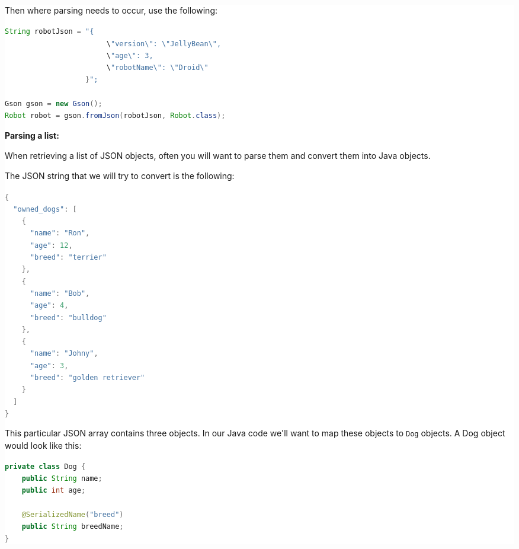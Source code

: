 Then where parsing needs to occur, use the following:

```java
String robotJson = "{
                        \"version\": \"JellyBean\",
                        \"age\": 3,
                        \"robotName\": \"Droid\"
                   }";

Gson gson = new Gson();
Robot robot = gson.fromJson(robotJson, Robot.class);

```

**Parsing a list:**

When retrieving a list of JSON objects, often you will want to parse them and convert them into Java objects.

The JSON string that we will try to convert is the following:

```java
{
  "owned_dogs": [
    {
      "name": "Ron",
      "age": 12,
      "breed": "terrier"
    },
    {
      "name": "Bob",
      "age": 4,
      "breed": "bulldog"
    },
    {
      "name": "Johny",
      "age": 3,
      "breed": "golden retriever"
    }
  ]
}

```

This particular JSON array contains three objects. In our Java code we'll want to map these objects to `Dog` objects. A Dog object would look like this:

```java
private class Dog {
    public String name;
    public int age;

    @SerializedName("breed")
    public String breedName;
}

```
